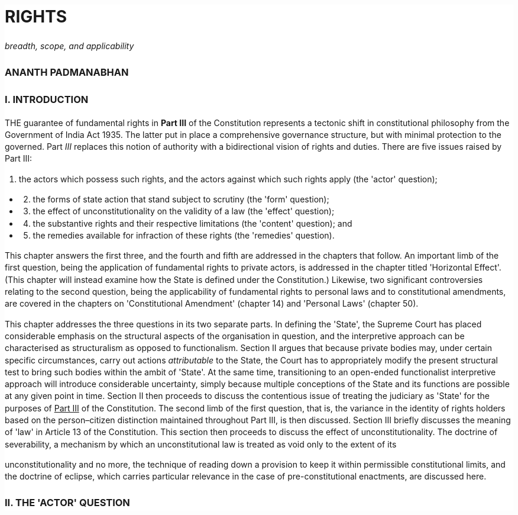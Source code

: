 # **RIGHTS**

*breadth, scope, and applicability*

### ANANTH PADMANABHAN

### **I. INTRODUCTION**

THE guarantee of fundamental rights in **Part III** of the Constitution represents a tectonic shift in constitutional philosophy from the Government of India Act 1935. The latter put in place a comprehensive governance structure, but with minimal protection to the governed. Part  $III$  replaces this notion of authority with a bidirectional vision of rights and duties. There are five issues raised by Part III:

1. the actors which possess such rights, and the actors against which such rights apply (the 'actor' question);

- 2. the forms of state action that stand subject to scrutiny (the 'form' question);
- 3. the effect of unconstitutionality on the validity of a law (the 'effect' question);
- 4. the substantive rights and their respective limitations (the 'content' question); and
- 5. the remedies available for infraction of these rights (the 'remedies' question).

This chapter answers the first three, and the fourth and fifth are addressed in the chapters that follow. An important limb of the first question, being the application of fundamental rights to private actors, is addressed in the chapter titled 'Horizontal Effect'. (This chapter will instead examine how the State is defined under the Constitution.) Likewise, two significant controversies relating to the second question, being the applicability of fundamental rights to personal laws and to constitutional amendments, are covered in the chapters on 'Constitutional Amendment' (chapter 14) and 'Personal Laws' (chapter 50).

This chapter addresses the three questions in its two separate parts. In defining the 'State', the Supreme Court has placed considerable emphasis on the structural aspects of the organisation in question, and the interpretive approach can be characterised as structuralism as opposed to functionalism. Section II argues that because private bodies may, under certain specific circumstances, carry out actions *attributable* to the State, the Court has to appropriately modify the present structural test to bring such bodies within the ambit of 'State'. At the same time, transitioning to an open-ended functionalist interpretive approach will introduce considerable uncertainty, simply because multiple conceptions of the State and its functions are possible at any given point in time. Section II then proceeds to discuss the contentious issue of treating the judiciary as 'State' for the purposes of <u>Part III</u> of the Constitution. The second limb of the first question, that is, the variance in the identity of rights holders based on the person–citizen distinction maintained throughout Part III, is then discussed. Section III briefly discusses the meaning of 'law' in Article 13 of the Constitution. This section then proceeds to discuss the effect of unconstitutionality. The doctrine of severability, a mechanism by which an unconstitutional law is treated as void only to the extent of its

unconstitutionality and no more, the technique of reading down a provision to keep it within permissible constitutional limits, and the doctrine of eclipse, which carries particular relevance in the case of pre-constitutional enactments, are discussed here.

### **II. THE 'ACTOR' QUESTION**
